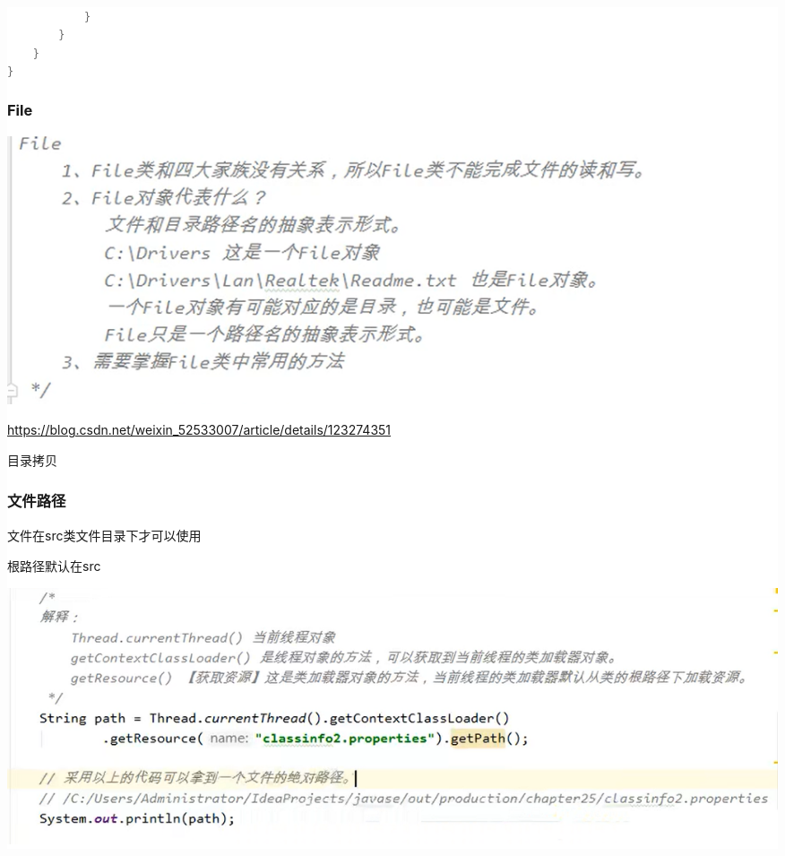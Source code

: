 ```java
            }
        }
    }
}
```

### File

![image-20230418110341955](java基础.assets/image-20230418110341955.png)

https://blog.csdn.net/weixin_52533007/article/details/123274351



目录拷贝

### 文件路径

文件在src类文件目录下才可以使用

根路径默认在src

![image-20230419125031423](java基础.assets/image-20230419125031423.png)

